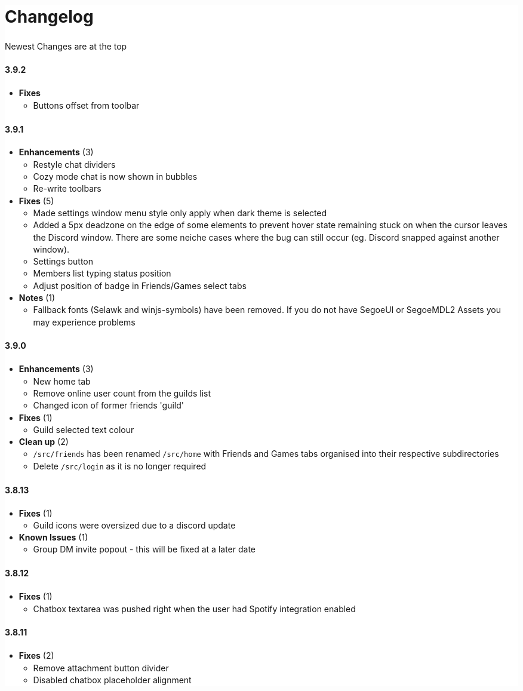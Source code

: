 # Changelog
Newest Changes are at the top

#### 3.9.2
* **Fixes**
  * Buttons offset from toolbar

#### 3.9.1
* **Enhancements** (3)
  * Restyle chat dividers
  * Cozy mode chat is now shown in bubbles
  * Re-write toolbars
* **Fixes** (5)
  * Made settings window menu style only apply when dark theme is selected
  * Added a 5px deadzone on the edge of some elements to prevent hover state remaining stuck on when the cursor leaves the Discord window. There are some neiche cases where the bug can still occur (eg. Discord snapped against another window).
  * Settings button
  * Members list typing status position
  * Adjust position of badge in Friends/Games select tabs
* **Notes** (1)
  * Fallback fonts (Selawk and winjs-symbols) have been removed. If you do not have SegoeUI or SegoeMDL2 Assets you may experience problems

#### 3.9.0
* **Enhancements** (3)
  * New home tab
  * Remove online user count from the guilds list
  * Changed icon of former friends 'guild'
* **Fixes** (1)
  * Guild selected text colour
* **Clean up** (2)
  * `/src/friends` has been renamed `/src/home` with Friends and Games tabs organised into their respective subdirectories
  * Delete `/src/login` as it is no longer required

#### 3.8.13
* **Fixes** (1)
  * Guild icons were oversized due to a discord update
* **Known Issues** (1)
  * Group DM invite popout - this will be fixed at a later date

#### 3.8.12
* **Fixes** (1)
  * Chatbox textarea was pushed right when the user had Spotify integration enabled

#### 3.8.11
* **Fixes** (2)
  * Remove attachment button divider
  * Disabled chatbox placeholder alignment
